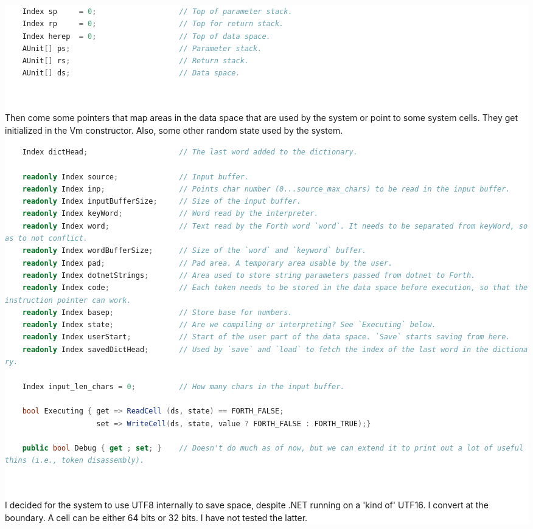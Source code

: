 
~~~~csharp
    Index sp     = 0;                   // Top of parameter stack.
    Index rp     = 0;                   // Top for return stack.
    Index herep  = 0;                   // Top of data space.
    AUnit[] ps;                         // Parameter stack.
    AUnit[] rs;                         // Return stack.
    AUnit[] ds;                         // Data space.

    
~~~~

 Then come some pointers that map areas in the data space that are used by the system or point to some system cells.
        They get initialized in the Vm constructor. Also, some other random state used by the system. 

~~~~csharp
    Index dictHead;                     // The last word added to the dictionary.

    readonly Index source;              // Input buffer.
    readonly Index inp;                 // Points char number (0...source_max_chars) to be read in the input buffer.
    readonly Index inputBufferSize;     // Size of the input buffer.
    readonly Index keyWord;             // Word read by the interpreter.
    readonly Index word;                // Text read by the Forth word `word`. It needs to be separated from keyWord, so as to not conflict.
    readonly Index wordBufferSize;      // Size of the `word` and `keyword` buffer.
    readonly Index pad;                 // Pad area. A temporary area usable by the user.
    readonly Index dotnetStrings;       // Area used to store string parameters passed from dotnet to Forth. 
    readonly Index code;                // Each token needs to be stored in the data space before execution, so that the instruction pointer can work.
    readonly Index basep;               // Store base for numbers.
    readonly Index state;               // Are we compiling or interpreting? See `Executing` below.
    readonly Index userStart;           // Start of the user part of the data space. `Save` starts saving from here.
    readonly Index savedDictHead;       // Used by `save` and `load` to fetch the index of the last word in the dictionary.

    Index input_len_chars = 0;          // How many chars in the input buffer.

    bool Executing { get => ReadCell (ds, state) == FORTH_FALSE;
                     set => WriteCell(ds, state, value ? FORTH_FALSE : FORTH_TRUE);}

    public bool Debug { get ; set; }    // Doesn't do much as of now, but we can extend it to print out a lot of useful thins (i.e., token disassembly).

    
~~~~

 I decided for the system to use UTF8 internally to save space, despite .NET running on a 'kind of' UTF16. I convert at the boundary.
        A cell can be either 64 bits or 32 bits. I have not tested the latter. 
